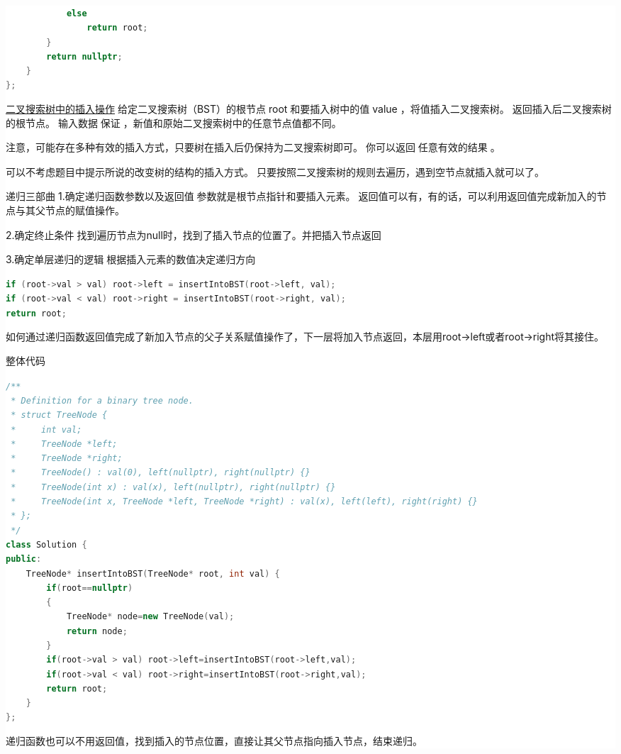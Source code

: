 ```CPP
            else 
                return root;
        }
        return nullptr;
    }
};
```


[二叉搜索树中的插入操作](https://leetcode.cn/problems/insert-into-a-binary-search-tree/)
给定二叉搜索树（BST）的根节点 root 和要插入树中的值 value ，将值插入二叉搜索树。 返回插入后二叉搜索树的根节点。 输入数据 保证 ，新值和原始二叉搜索树中的任意节点值都不同。

注意，可能存在多种有效的插入方式，只要树在插入后仍保持为二叉搜索树即可。 你可以返回 任意有效的结果 。



可以不考虑题目中提示所说的改变树的结构的插入方式。
只要按照二叉搜索树的规则去遍历，遇到空节点就插入就可以了。

递归三部曲
1.确定递归函数参数以及返回值
参数就是根节点指针和要插入元素。
返回值可以有，有的话，可以利用返回值完成新加入的节点与其父节点的赋值操作。

2.确定终止条件
找到遍历节点为null时，找到了插入节点的位置了。并把插入节点返回

3.确定单层递归的逻辑
根据插入元素的数值决定递归方向
```CPP
if (root->val > val) root->left = insertIntoBST(root->left, val);
if (root->val < val) root->right = insertIntoBST(root->right, val);
return root;
```
如何通过递归函数返回值完成了新加入节点的父子关系赋值操作了，下一层将加入节点返回，本层用root->left或者root->right将其接住。

整体代码
```CPP
/**
 * Definition for a binary tree node.
 * struct TreeNode {
 *     int val;
 *     TreeNode *left;
 *     TreeNode *right;
 *     TreeNode() : val(0), left(nullptr), right(nullptr) {}
 *     TreeNode(int x) : val(x), left(nullptr), right(nullptr) {}
 *     TreeNode(int x, TreeNode *left, TreeNode *right) : val(x), left(left), right(right) {}
 * };
 */
class Solution {
public:
    TreeNode* insertIntoBST(TreeNode* root, int val) {
        if(root==nullptr)
        {
            TreeNode* node=new TreeNode(val);
            return node;
        }
        if(root->val > val) root->left=insertIntoBST(root->left,val);
        if(root->val < val) root->right=insertIntoBST(root->right,val);
        return root;
    }
};
```
递归函数也可以不用返回值，找到插入的节点位置，直接让其父节点指向插入节点，结束递归。
